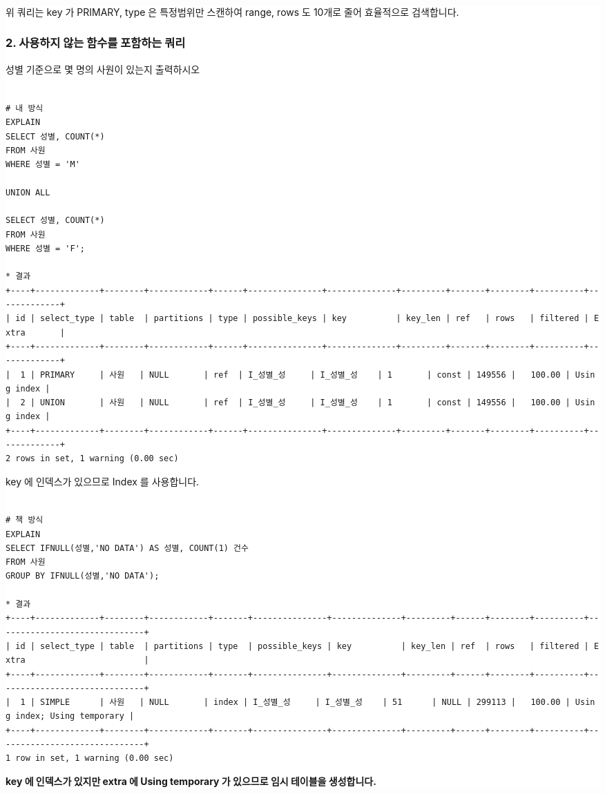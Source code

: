 
위 쿼리는 key 가 PRIMARY, type 은 특정범위만 스캔하여 range, rows 도 10개로 줄어 효율적으로 검색합니다.

### 2. 사용하지 않는 함수를 포함하는 쿼리
성별 기준으로 몇 명의 사원이 있는지 출력하시오
```mysql

# 내 방식
EXPLAIN
SELECT 성별, COUNT(*)
FROM 사원
WHERE 성별 = 'M'

UNION ALL

SELECT 성별, COUNT(*)
FROM 사원
WHERE 성별 = 'F';

* 결과
+----+-------------+--------+------------+------+---------------+--------------+---------+-------+--------+----------+-------------+
| id | select_type | table  | partitions | type | possible_keys | key          | key_len | ref   | rows   | filtered | Extra       |
+----+-------------+--------+------------+------+---------------+--------------+---------+-------+--------+----------+-------------+
|  1 | PRIMARY     | 사원   | NULL       | ref  | I_성별_성     | I_성별_성    | 1       | const | 149556 |   100.00 | Using index |
|  2 | UNION       | 사원   | NULL       | ref  | I_성별_성     | I_성별_성    | 1       | const | 149556 |   100.00 | Using index |
+----+-------------+--------+------------+------+---------------+--------------+---------+-------+--------+----------+-------------+
2 rows in set, 1 warning (0.00 sec)     
```
key 에 인덱스가 있으므로 Index 를 사용합니다.

```mysql

# 책 방식
EXPLAIN
SELECT IFNULL(성별,'NO DATA') AS 성별, COUNT(1) 건수
FROM 사원
GROUP BY IFNULL(성별,'NO DATA');

* 결과
+----+-------------+--------+------------+-------+---------------+--------------+---------+------+--------+----------+------------------------------+
| id | select_type | table  | partitions | type  | possible_keys | key          | key_len | ref  | rows   | filtered | Extra                        |
+----+-------------+--------+------------+-------+---------------+--------------+---------+------+--------+----------+------------------------------+
|  1 | SIMPLE      | 사원   | NULL       | index | I_성별_성     | I_성별_성    | 51      | NULL | 299113 |   100.00 | Using index; Using temporary |
+----+-------------+--------+------------+-------+---------------+--------------+---------+------+--------+----------+------------------------------+
1 row in set, 1 warning (0.00 sec)
```
**key 에 인덱스가 있지만 extra 에 Using temporary 가 있으므로 임시 테이블을 생성합니다.**
